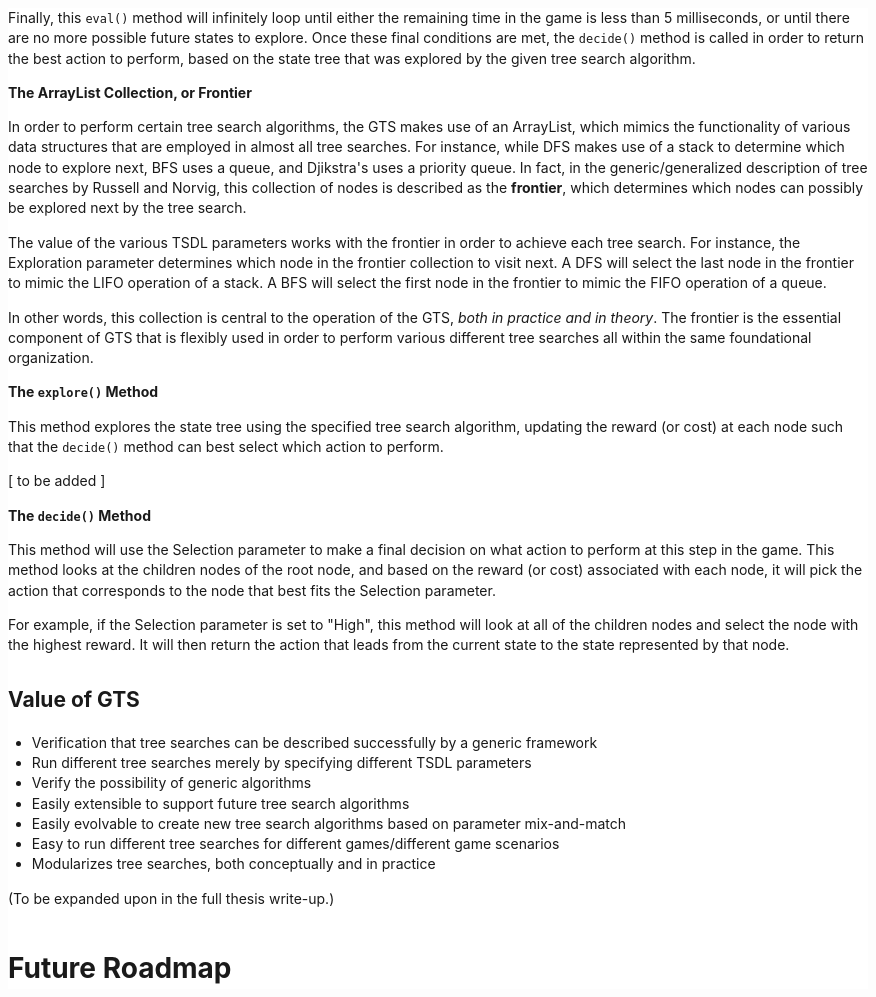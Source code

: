 Finally, this `eval()` method will infinitely loop until either the remaining time in the game is less than 5 milliseconds, or until there are no more possible future states to explore. Once these final conditions are met, the `decide()` method is called in order to return the best action to perform, based on the state tree that was explored by the given tree search algorithm.

**The ArrayList Collection, or Frontier**

In order to perform certain tree search algorithms, the GTS makes use of an ArrayList, which mimics the functionality of various data structures that are employed in almost all tree searches. For instance, while DFS makes use of a stack to determine which node to explore next, BFS uses a queue, and Djikstra's uses a priority queue. In fact, in the generic/generalized description of tree searches by Russell and Norvig, this collection of nodes is described as the **frontier**, which determines which nodes can possibly be explored next by the tree search.

The value of the various TSDL parameters works with the frontier in order to achieve each tree search. For instance, the Exploration parameter determines which node in the frontier collection to visit next. A DFS will select the last node in the frontier to mimic the LIFO operation of a stack. A BFS will select the first node in the frontier to mimic the FIFO operation of a queue.

In other words, this collection is central to the operation of the GTS, *both in practice and in theory*. The frontier is the essential component of GTS that is flexibly used in order to perform various different tree searches all within the same foundational organization.

**The `explore()` Method**

This method explores the state tree using the specified tree search algorithm, updating the reward (or cost) at each node such that the `decide()` method can best select which action to perform.

[ to be added ]

**The `decide()` Method**

This method will use the Selection parameter to make a final decision on what action to perform at this step in the game. This method looks at the children nodes of the root node, and based on the reward (or cost) associated with each node, it will pick the action that corresponds to the node that best fits the Selection parameter.

For example, if the Selection parameter is set to "High", this method will look at all of the children nodes and select the node with the highest reward. It will then return the action that leads from the current state to the state represented by that node.

## Value of GTS

- Verification that tree searches can be described successfully by a generic framework
- Run different tree searches merely by specifying different TSDL parameters
- Verify the possibility of generic algorithms
- Easily extensible to support future tree search algorithms
- Easily evolvable to create new tree search algorithms based on parameter mix-and-match
- Easy to run different tree searches for different games/different game scenarios
- Modularizes tree searches, both conceptually and in practice

(To be expanded upon in the full thesis write-up.)

# Future Roadmap
